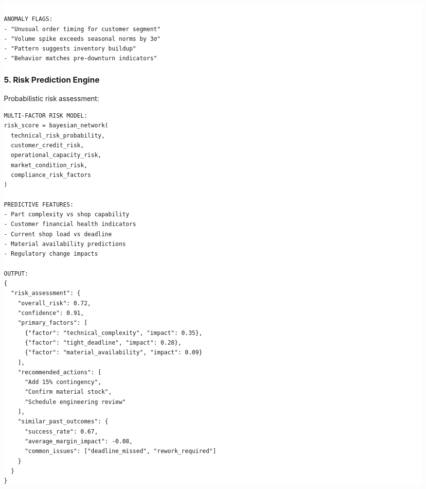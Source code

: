 ```

ANOMALY FLAGS:
- "Unusual order timing for customer segment"
- "Volume spike exceeds seasonal norms by 3σ"
- "Pattern suggests inventory buildup"
- "Behavior matches pre-downturn indicators"
```

### 5. Risk Prediction Engine

Probabilistic risk assessment:

```
MULTI-FACTOR RISK MODEL:
risk_score = bayesian_network(
  technical_risk_probability,
  customer_credit_risk,
  operational_capacity_risk,
  market_condition_risk,
  compliance_risk_factors
)

PREDICTIVE FEATURES:
- Part complexity vs shop capability
- Customer financial health indicators
- Current shop load vs deadline
- Material availability predictions
- Regulatory change impacts

OUTPUT:
{
  "risk_assessment": {
    "overall_risk": 0.72,
    "confidence": 0.91,
    "primary_factors": [
      {"factor": "technical_complexity", "impact": 0.35},
      {"factor": "tight_deadline", "impact": 0.28},
      {"factor": "material_availability", "impact": 0.09}
    ],
    "recommended_actions": [
      "Add 15% contingency",
      "Confirm material stock",
      "Schedule engineering review"
    ],
    "similar_past_outcomes": {
      "success_rate": 0.67,
      "average_margin_impact": -0.08,
      "common_issues": ["deadline_missed", "rework_required"]
    }
  }
}
```
